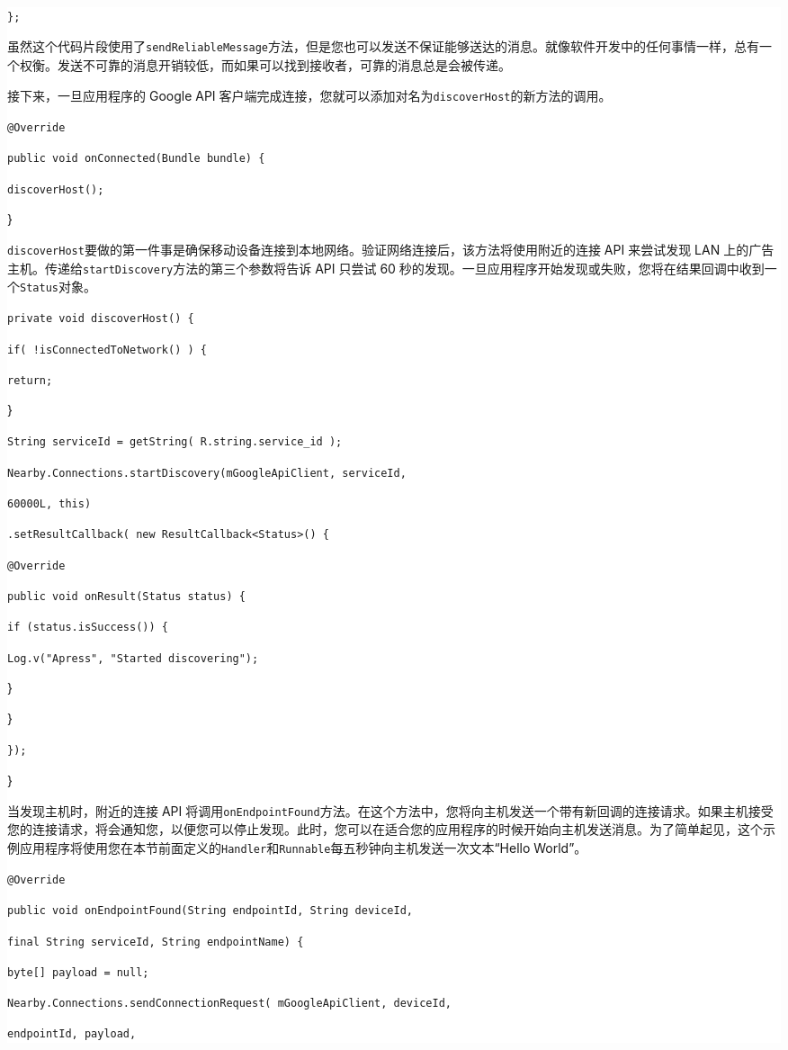 `};`

虽然这个代码片段使用了`sendReliableMessage`方法，但是您也可以发送不保证能够送达的消息。就像软件开发中的任何事情一样，总有一个权衡。发送不可靠的消息开销较低，而如果可以找到接收者，可靠的消息总是会被传递。

接下来，一旦应用程序的 Google API 客户端完成连接，您就可以添加对名为`discoverHost`的新方法的调用。

`@Override`

`public void onConnected(Bundle bundle) {`

`discoverHost();`

}

`discoverHost`要做的第一件事是确保移动设备连接到本地网络。验证网络连接后，该方法将使用附近的连接 API 来尝试发现 LAN 上的广告主机。传递给`startDiscovery`方法的第三个参数将告诉 API 只尝试 60 秒的发现。一旦应用程序开始发现或失败，您将在结果回调中收到一个`Status`对象。

`private void discoverHost() {`

`if( !isConnectedToNetwork() ) {`

`return;`

}

`String serviceId = getString( R.string.service_id );`

`Nearby.Connections.startDiscovery(mGoogleApiClient, serviceId,`

`60000L, this)`

`.setResultCallback( new ResultCallback<Status>() {`

`@Override`

`public void onResult(Status status) {`

`if (status.isSuccess()) {`

`Log.v("Apress", "Started discovering");`

}

}

`});`

}

当发现主机时，附近的连接 API 将调用`onEndpointFound`方法。在这个方法中，您将向主机发送一个带有新回调的连接请求。如果主机接受您的连接请求，将会通知您，以便您可以停止发现。此时，您可以在适合您的应用程序的时候开始向主机发送消息。为了简单起见，这个示例应用程序将使用您在本节前面定义的`Handler`和`Runnable`每五秒钟向主机发送一次文本“Hello World”。

`@Override`

`public void onEndpointFound(String endpointId, String deviceId,`

`final String serviceId, String endpointName) {`

`byte[] payload = null;`

`Nearby.Connections.sendConnectionRequest( mGoogleApiClient, deviceId,`

`endpointId, payload,`
